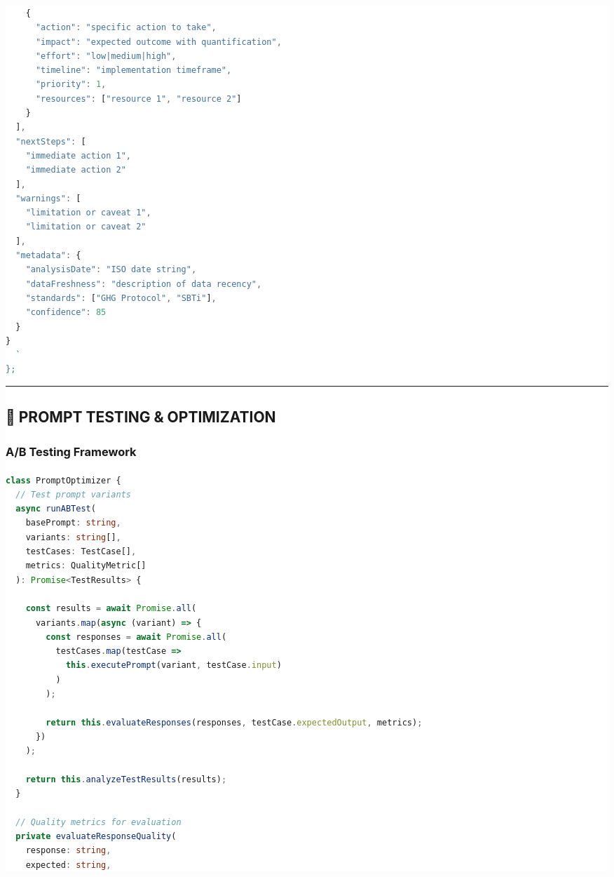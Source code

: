 ```typescript
    {
      "action": "specific action to take",
      "impact": "expected outcome with quantification",
      "effort": "low|medium|high",
      "timeline": "implementation timeframe",
      "priority": 1,
      "resources": ["resource 1", "resource 2"]
    }
  ],
  "nextSteps": [
    "immediate action 1",
    "immediate action 2"
  ],
  "warnings": [
    "limitation or caveat 1",
    "limitation or caveat 2"
  ],
  "metadata": {
    "analysisDate": "ISO date string",
    "dataFreshness": "description of data recency",
    "standards": ["GHG Protocol", "SBTi"],
    "confidence": 85
  }
}
  `
};
```

---

## 🧪 PROMPT TESTING & OPTIMIZATION

### A/B Testing Framework
```typescript
class PromptOptimizer {
  // Test prompt variants
  async runABTest(
    basePrompt: string,
    variants: string[],
    testCases: TestCase[],
    metrics: QualityMetric[]
  ): Promise<TestResults> {

    const results = await Promise.all(
      variants.map(async (variant) => {
        const responses = await Promise.all(
          testCases.map(testCase =>
            this.executePrompt(variant, testCase.input)
          )
        );

        return this.evaluateResponses(responses, testCase.expectedOutput, metrics);
      })
    );

    return this.analyzeTestResults(results);
  }

  // Quality metrics for evaluation
  private evaluateResponseQuality(
    response: string,
    expected: string,
```